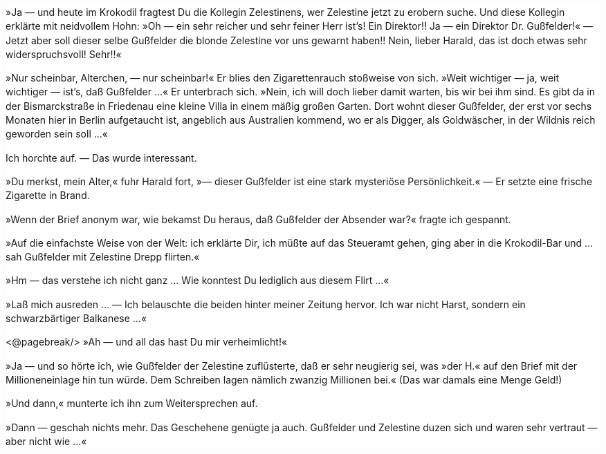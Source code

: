 »Ja — und heute im Krokodil fragtest Du die Kollegin
Zelestinens, wer Zelestine jetzt zu erobern suche. Und
diese Kollegin erklärte mit neidvollem Hohn: »Oh — ein
sehr reicher und sehr feiner Herr ist’s! Ein Direktor!! Ja
— ein Direktor Dr. Gußfelder!« — Jetzt aber soll dieser
selbe Gußfelder die blonde Zelestine vor uns gewarnt haben!!
Nein, lieber Harald, das ist doch etwas sehr
widerspruchsvoll! Sehr!!«

»Nur scheinbar, Alterchen, — nur scheinbar!« Er blies
den Zigarettenrauch stoßweise von sich. »Weit wichtiger —
ja, weit wichtiger — ist’s, daß Gußfelder …« Er unterbrach
sich. »Nein, ich will doch lieber damit warten, bis
wir bei ihm sind. Es gibt da in der Bismarckstraße in Friedenau
eine kleine Villa in einem mäßig großen Garten.
Dort wohnt dieser Gußfelder, der erst vor sechs Monaten
hier in Berlin aufgetaucht ist, angeblich aus Australien
kommend, wo er als Digger, als Goldwäscher, in der Wildnis
reich geworden sein soll …«

Ich horchte auf. — Das wurde interessant.

»Du merkst, mein Alter,« fuhr Harald fort, »— dieser
Gußfelder ist eine stark mysteriöse Persönlichkeit.« —
Er setzte eine frische Zigarette in Brand.

»Wenn der Brief anonym war, wie bekamst Du heraus,
daß Gußfelder der Absender war?« fragte ich gespannt.

»Auf die einfachste Weise von der Welt: ich erklärte
Dir, ich müßte auf das Steueramt gehen, ging aber in die
Krokodil-Bar und … sah Gußfelder mit Zelestine Drepp
flirten.«

»Hm — das verstehe ich nicht ganz … Wie konntest
Du lediglich aus diesem Flirt …«

»Laß mich ausreden … — Ich belauschte die beiden
hinter meiner Zeitung hervor. Ich war nicht Harst, sondern
ein schwarzbärtiger Balkanese …«

<@pagebreak/>
»Ah — und all das hast Du mir verheimlicht!«

»Ja — und so hörte ich, wie Gußfelder der Zelestine
zuflüsterte, daß er sehr neugierig sei, was »der H.« auf den
Brief mit der Millioneneinlage hin tun würde. Dem Schreiben
lagen nämlich zwanzig Millionen bei.« (Das war
damals eine Menge Geld!)

»Und dann,« munterte ich ihn zum Weitersprechen auf.

»Dann — geschah nichts mehr. Das Geschehene genügte
ja auch. Gußfelder und Zelestine duzen sich und
waren sehr vertraut — aber nicht wie …«
